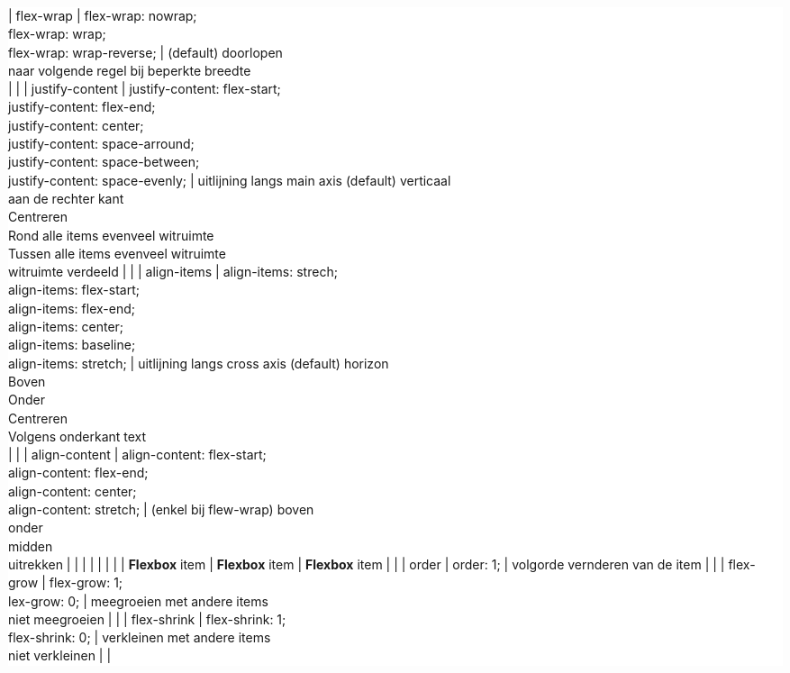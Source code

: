 | flex-wrap                                           | flex-wrap: nowrap;<br>flex-wrap: wrap;<br>flex-wrap: wrap-reverse;                                                                                                                                                                                                                                                                                            | (default) doorlopen<br>naar volgende regel bij beperkte breedte<br>                                                                                                                    |           |
| justify-content                                     | justify-content: flex-start;<br>justify-content: flex-end;<br>justify-content: center;<br>justify-content: space-arround;<br>justify-content: space-between;<br>justify-content: space-evenly;                                                                                                                                                                | uitlijning langs main axis (default) verticaal<br>aan de rechter kant<br>Centreren<br>Rond alle items evenveel witruimte<br>Tussen alle items evenveel witruimte<br>witruimte verdeeld |           |
| align-items                                         | align-items: strech;<br>align-items: flex-start;<br>align-items: flex-end;<br>align-items: center;<br>align-items: baseline;<br>align-items: stretch;                                                                                                                                                                                                         | uitlijning langs cross axis (default) horizon<br>Boven<br>Onder<br>Centreren<br>Volgens onderkant text<br>                                                                             |           |
| align-content                                       | align-content: flex-start;<br>align-content: flex-end;<br>align-content: center;<br>align-content: stretch;                                                                                                                                                                                                                                                   | (enkel bij flew-wrap) boven<br>onder<br>midden<br>uitrekken                                                                                                                            |           |
|                                                     |                                                                                                                                                                                                                                                                                                                                                               |                                                                                                                                                                                        |           |
| **Flexbox** item                                    | **Flexbox** item                                                                                                                                                                                                                                                                                                                                              | **Flexbox** item                                                                                                                                                                       |           |
| order                                               | order: 1;                                                                                                                                                                                                                                                                                                                                                     | volgorde vernderen van de item                                                                                                                                                         |           |
| flex-grow                                           | flex-grow: 1;<br>lex-grow: 0;                                                                                                                                                                                                                                                                                                                                 | meegroeien met andere items<br>niet meegroeien                                                                                                                                         |           |
| flex-shrink                                         | flex-shrink: 1;<br>flex-shrink: 0;                                                                                                                                                                                                                                                                                                                            | verkleinen met andere items<br>niet verkleinen                                                                                                                                         |           |